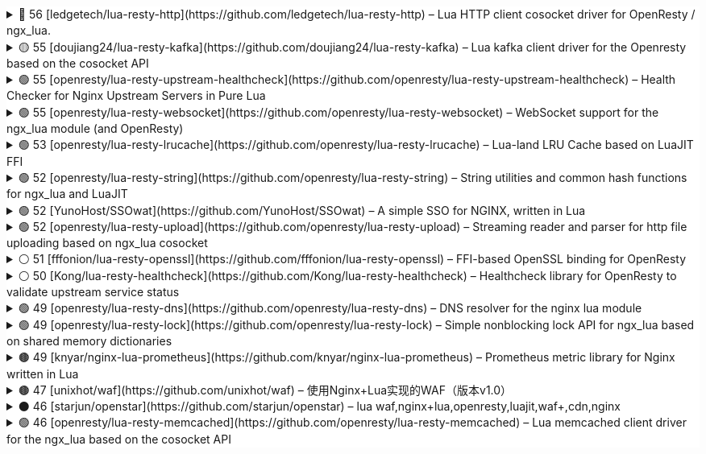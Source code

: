 <details><summary>🔴 56 [ledgetech/lua-resty-http](https://github.com/ledgetech/lua-resty-http) – Lua HTTP client cosocket driver for OpenResty / ngx_lua.</summary></details>

<details><summary>🟡 55 [doujiang24/lua-resty-kafka](https://github.com/doujiang24/lua-resty-kafka) – Lua kafka client driver for the Openresty based on the cosocket API</summary></details>

<details><summary>🟢 55 [openresty/lua-resty-upstream-healthcheck](https://github.com/openresty/lua-resty-upstream-healthcheck) – Health Checker for Nginx Upstream Servers in Pure Lua</summary></details>

<details><summary>🟢 55 [openresty/lua-resty-websocket](https://github.com/openresty/lua-resty-websocket) – WebSocket support for the ngx_lua module (and OpenResty)</summary></details>

<details><summary>🟢 53 [openresty/lua-resty-lrucache](https://github.com/openresty/lua-resty-lrucache) – Lua-land LRU Cache based on LuaJIT FFI</summary></details>

<details><summary>🟢 52 [openresty/lua-resty-string](https://github.com/openresty/lua-resty-string) – String utilities and common hash functions for ngx_lua and LuaJIT</summary></details>

<details><summary>🟢 52 [YunoHost/SSOwat](https://github.com/YunoHost/SSOwat) – A simple SSO for NGINX, written in Lua</summary></details>

<details><summary>🟢 52 [openresty/lua-resty-upload](https://github.com/openresty/lua-resty-upload) – Streaming reader and parser for http file uploading based on ngx_lua cosocket</summary></details>

<details><summary>⚪ 51 [fffonion/lua-resty-openssl](https://github.com/fffonion/lua-resty-openssl) – FFI-based OpenSSL binding for OpenResty</summary></details>

<details><summary>⚪ 50 [Kong/lua-resty-healthcheck](https://github.com/Kong/lua-resty-healthcheck) – Healthcheck library for OpenResty to validate upstream service status</summary></details>

<details><summary>🟢 49 [openresty/lua-resty-dns](https://github.com/openresty/lua-resty-dns) – DNS resolver for the nginx lua module</summary></details>

<details><summary>🟢 49 [openresty/lua-resty-lock](https://github.com/openresty/lua-resty-lock) – Simple nonblocking lock API for ngx_lua based on shared memory dictionaries</summary></details>

<details><summary>🟤 49 [knyar/nginx-lua-prometheus](https://github.com/knyar/nginx-lua-prometheus) – Prometheus metric library for Nginx written in Lua</summary></details>

<details><summary>🟤 47 [unixhot/waf](https://github.com/unixhot/waf) – 使用Nginx+Lua实现的WAF（版本v1.0）</summary></details>

<details><summary>⚫ 46 [starjun/openstar](https://github.com/starjun/openstar) – lua waf,nginx+lua,openresty,luajit,waf+,cdn,nginx</summary></details>

<details><summary>🟢 46 [openresty/lua-resty-memcached](https://github.com/openresty/lua-resty-memcached) – Lua memcached client driver for the ngx_lua based on the cosocket API</summary></details>
